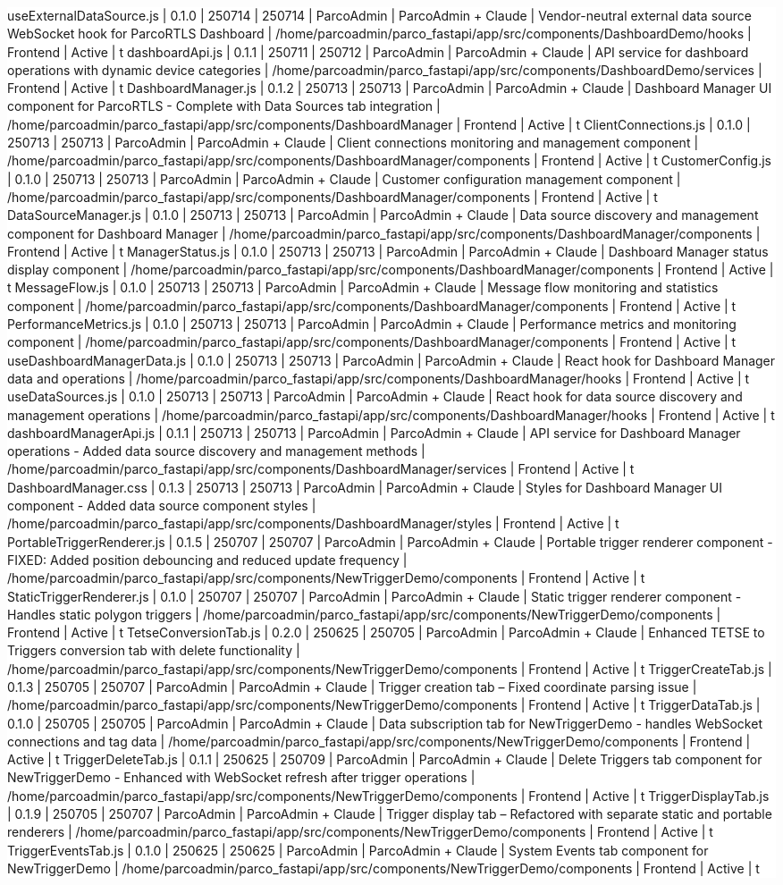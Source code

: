 useExternalDataSource.js | 0.1.0 | 250714 | 250714 | ParcoAdmin | ParcoAdmin + Claude | Vendor-neutral external data source WebSocket hook for ParcoRTLS Dashboard | /home/parcoadmin/parco_fastapi/app/src/components/DashboardDemo/hooks | Frontend | Active | t
dashboardApi.js | 0.1.1 | 250711 | 250712 | ParcoAdmin | ParcoAdmin + Claude | API service for dashboard operations with dynamic device categories | /home/parcoadmin/parco_fastapi/app/src/components/DashboardDemo/services | Frontend | Active | t
DashboardManager.js | 0.1.2 | 250713 | 250713 | ParcoAdmin | ParcoAdmin + Claude | Dashboard Manager UI component for ParcoRTLS - Complete with Data Sources tab integration | /home/parcoadmin/parco_fastapi/app/src/components/DashboardManager | Frontend | Active | t
ClientConnections.js | 0.1.0 | 250713 | 250713 | ParcoAdmin | ParcoAdmin + Claude | Client connections monitoring and management component | /home/parcoadmin/parco_fastapi/app/src/components/DashboardManager/components | Frontend | Active | t
CustomerConfig.js | 0.1.0 | 250713 | 250713 | ParcoAdmin | ParcoAdmin + Claude | Customer configuration management component | /home/parcoadmin/parco_fastapi/app/src/components/DashboardManager/components | Frontend | Active | t
DataSourceManager.js | 0.1.0 | 250713 | 250713 | ParcoAdmin | ParcoAdmin + Claude | Data source discovery and management component for Dashboard Manager | /home/parcoadmin/parco_fastapi/app/src/components/DashboardManager/components | Frontend | Active | t
ManagerStatus.js | 0.1.0 | 250713 | 250713 | ParcoAdmin | ParcoAdmin + Claude | Dashboard Manager status display component | /home/parcoadmin/parco_fastapi/app/src/components/DashboardManager/components | Frontend | Active | t
MessageFlow.js | 0.1.0 | 250713 | 250713 | ParcoAdmin | ParcoAdmin + Claude | Message flow monitoring and statistics component | /home/parcoadmin/parco_fastapi/app/src/components/DashboardManager/components | Frontend | Active | t
PerformanceMetrics.js | 0.1.0 | 250713 | 250713 | ParcoAdmin | ParcoAdmin + Claude | Performance metrics and monitoring component | /home/parcoadmin/parco_fastapi/app/src/components/DashboardManager/components | Frontend | Active | t
useDashboardManagerData.js | 0.1.0 | 250713 | 250713 | ParcoAdmin | ParcoAdmin + Claude | React hook for Dashboard Manager data and operations | /home/parcoadmin/parco_fastapi/app/src/components/DashboardManager/hooks | Frontend | Active | t
useDataSources.js | 0.1.0 | 250713 | 250713 | ParcoAdmin | ParcoAdmin + Claude | React hook for data source discovery and management operations | /home/parcoadmin/parco_fastapi/app/src/components/DashboardManager/hooks | Frontend | Active | t
dashboardManagerApi.js | 0.1.1 | 250713 | 250713 | ParcoAdmin | ParcoAdmin + Claude | API service for Dashboard Manager operations - Added data source discovery and management methods | /home/parcoadmin/parco_fastapi/app/src/components/DashboardManager/services | Frontend | Active | t
DashboardManager.css | 0.1.3 | 250713 | 250713 | ParcoAdmin | ParcoAdmin + Claude | Styles for Dashboard Manager UI component - Added data source component styles | /home/parcoadmin/parco_fastapi/app/src/components/DashboardManager/styles | Frontend | Active | t
PortableTriggerRenderer.js | 0.1.5 | 250707 | 250707 | ParcoAdmin | ParcoAdmin + Claude | Portable trigger renderer component - FIXED: Added position debouncing and reduced update frequency | /home/parcoadmin/parco_fastapi/app/src/components/NewTriggerDemo/components | Frontend | Active | t
StaticTriggerRenderer.js | 0.1.0 | 250707 | 250707 | ParcoAdmin | ParcoAdmin + Claude | Static trigger renderer component - Handles static polygon triggers | /home/parcoadmin/parco_fastapi/app/src/components/NewTriggerDemo/components | Frontend | Active | t
TetseConversionTab.js | 0.2.0 | 250625 | 250705 | ParcoAdmin | ParcoAdmin + Claude | Enhanced TETSE to Triggers conversion tab with delete functionality | /home/parcoadmin/parco_fastapi/app/src/components/NewTriggerDemo/components | Frontend | Active | t
TriggerCreateTab.js | 0.1.3 | 250705 | 250707 | ParcoAdmin | ParcoAdmin + Claude | Trigger creation tab – Fixed coordinate parsing issue | /home/parcoadmin/parco_fastapi/app/src/components/NewTriggerDemo/components | Frontend | Active | t
TriggerDataTab.js | 0.1.0 | 250705 | 250705 | ParcoAdmin | ParcoAdmin + Claude | Data subscription tab for NewTriggerDemo - handles WebSocket connections and tag data | /home/parcoadmin/parco_fastapi/app/src/components/NewTriggerDemo/components | Frontend | Active | t
TriggerDeleteTab.js | 0.1.1 | 250625 | 250709 | ParcoAdmin | ParcoAdmin + Claude | Delete Triggers tab component for NewTriggerDemo - Enhanced with WebSocket refresh after trigger operations | /home/parcoadmin/parco_fastapi/app/src/components/NewTriggerDemo/components | Frontend | Active | t
TriggerDisplayTab.js | 0.1.9 | 250705 | 250707 | ParcoAdmin | ParcoAdmin + Claude | Trigger display tab – Refactored with separate static and portable renderers | /home/parcoadmin/parco_fastapi/app/src/components/NewTriggerDemo/components | Frontend | Active | t
TriggerEventsTab.js | 0.1.0 | 250625 | 250625 | ParcoAdmin | ParcoAdmin + Claude | System Events tab component for NewTriggerDemo | /home/parcoadmin/parco_fastapi/app/src/components/NewTriggerDemo/components | Frontend | Active | t